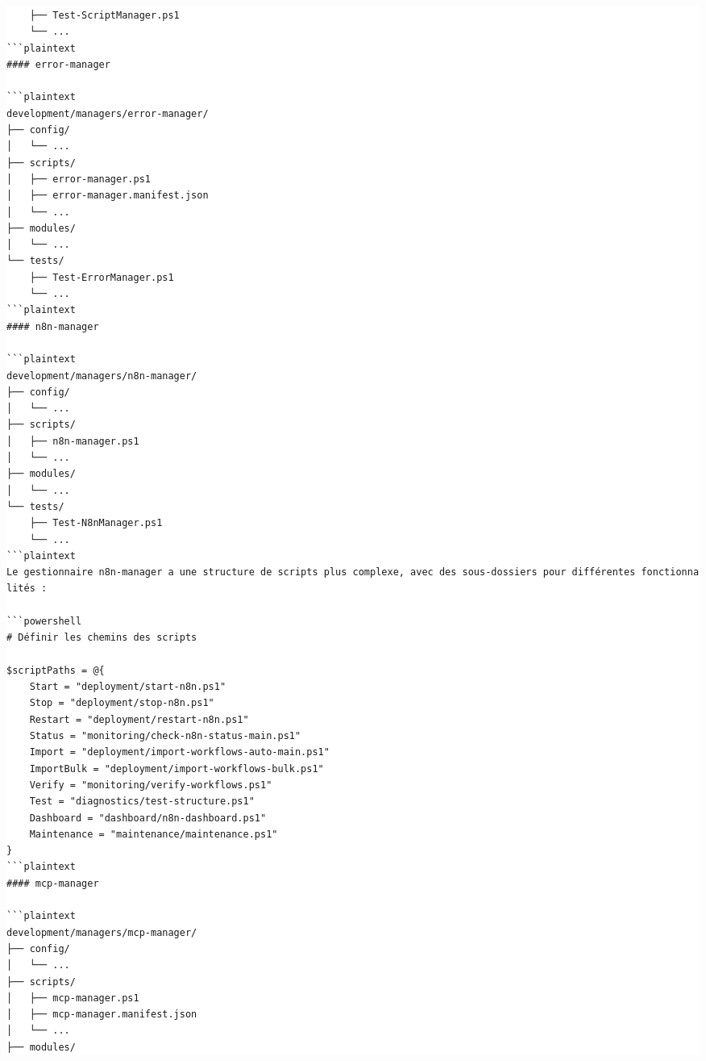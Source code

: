 ```plaintext
    ├── Test-ScriptManager.ps1
    └── ...
```plaintext
#### error-manager

```plaintext
development/managers/error-manager/
├── config/
│   └── ...
├── scripts/
│   ├── error-manager.ps1
│   ├── error-manager.manifest.json
│   └── ...
├── modules/
│   └── ...
└── tests/
    ├── Test-ErrorManager.ps1
    └── ...
```plaintext
#### n8n-manager

```plaintext
development/managers/n8n-manager/
├── config/
│   └── ...
├── scripts/
│   ├── n8n-manager.ps1
│   └── ...
├── modules/
│   └── ...
└── tests/
    ├── Test-N8nManager.ps1
    └── ...
```plaintext
Le gestionnaire n8n-manager a une structure de scripts plus complexe, avec des sous-dossiers pour différentes fonctionnalités :

```powershell
# Définir les chemins des scripts

$scriptPaths = @{
    Start = "deployment/start-n8n.ps1"
    Stop = "deployment/stop-n8n.ps1"
    Restart = "deployment/restart-n8n.ps1"
    Status = "monitoring/check-n8n-status-main.ps1"
    Import = "deployment/import-workflows-auto-main.ps1"
    ImportBulk = "deployment/import-workflows-bulk.ps1"
    Verify = "monitoring/verify-workflows.ps1"
    Test = "diagnostics/test-structure.ps1"
    Dashboard = "dashboard/n8n-dashboard.ps1"
    Maintenance = "maintenance/maintenance.ps1"
}
```plaintext
#### mcp-manager

```plaintext
development/managers/mcp-manager/
├── config/
│   └── ...
├── scripts/
│   ├── mcp-manager.ps1
│   ├── mcp-manager.manifest.json
│   └── ...
├── modules/
```